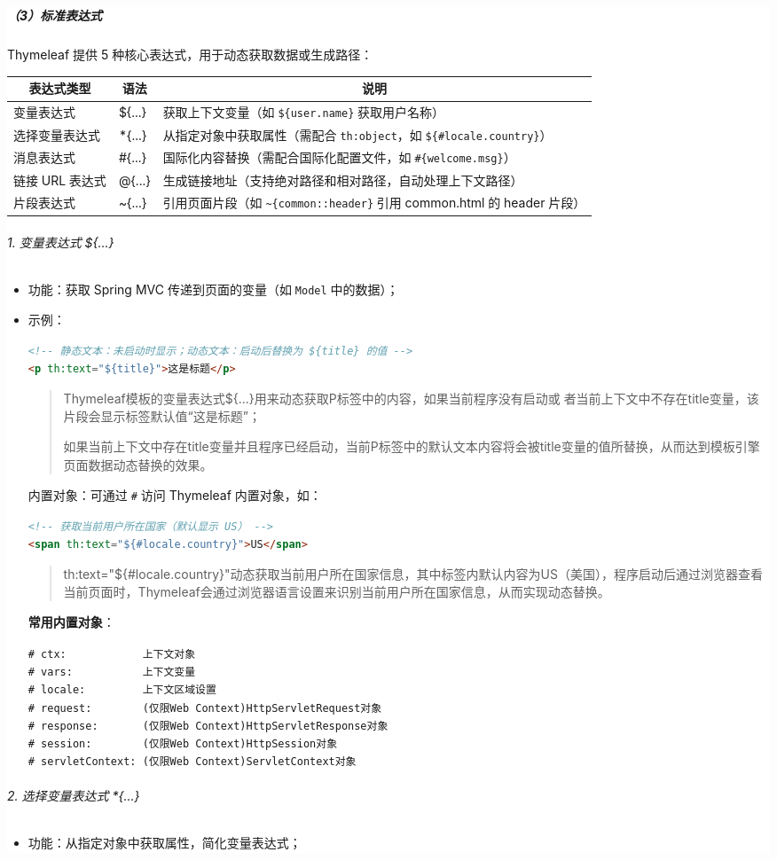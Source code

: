 ##### （3）标准表达式

Thymeleaf 提供 5 种核心表达式，用于动态获取数据或生成路径：

| 表达式类型      | 语法   | 说明                                                         |
| --------------- | ------ | ------------------------------------------------------------ |
| 变量表达式      | ${...} | 获取上下文变量（如 `${user.name}` 获取用户名称）             |
| 选择变量表达式  | *{...} | 从指定对象中获取属性（需配合 `th:object`，如 `${#locale.country}`） |
| 消息表达式      | #{...} | 国际化内容替换（需配合国际化配置文件，如 `#{welcome.msg}`）  |
| 链接 URL 表达式 | @{...} | 生成链接地址（支持绝对路径和相对路径，自动处理上下文路径）   |
| 片段表达式      | ~{...} | 引用页面片段（如 `~{common::header}` 引用 common.html 的 header 片段） |

###### 1. 变量表达式 ${...}

- 功能：获取 Spring MVC 传递到页面的变量（如 `Model` 中的数据）；

- 示例：

  ```html
  <!-- 静态文本：未启动时显示；动态文本：启动后替换为 ${title} 的值 -->
  <p th:text="${title}">这是标题</p>
  ```

  > Thymeleaf模板的变量表达式${...}用来动态获取P标签中的内容，如果当前程序没有启动或
  > 者当前上下文中不存在title变量，该片段会显示标签默认值“这是标题”；
  >
  > 如果当前上下文中存在title变量并且程序已经启动，当前P标签中的默认文本内容将会被title变量的值所替换，从而达到模板引擎页面数据动态替换的效果。

  内置对象：可通过 `#` 访问 Thymeleaf 内置对象，如：

  ```html
  <!-- 获取当前用户所在国家（默认显示 US） -->
  <span th:text="${#locale.country}">US</span>
  ```

  > th:text="${#locale.country}"动态获取当前用户所在国家信息，其中标签内默认内容为US（美国），程序启动后通过浏览器查看当前页面时，Thymeleaf会通过浏览器语言设置来识别当前用户所在国家信息，从而实现动态替换。

  **常用内置对象**：

  ```
  # ctx:      		上下文对象
  # vars:     		上下文变量
  # locale:   		上下文区域设置
  # request:  		(仅限Web Context)HttpServletRequest对象
  # response: 		(仅限Web Context)HttpServletResponse对象
  # session:  		(仅限Web Context)HttpSession对象
  # servletContext:	(仅限Web Context)ServletContext对象
  ```



###### 2. 选择变量表达式 *{...}

- 功能：从指定对象中获取属性，简化变量表达式；
